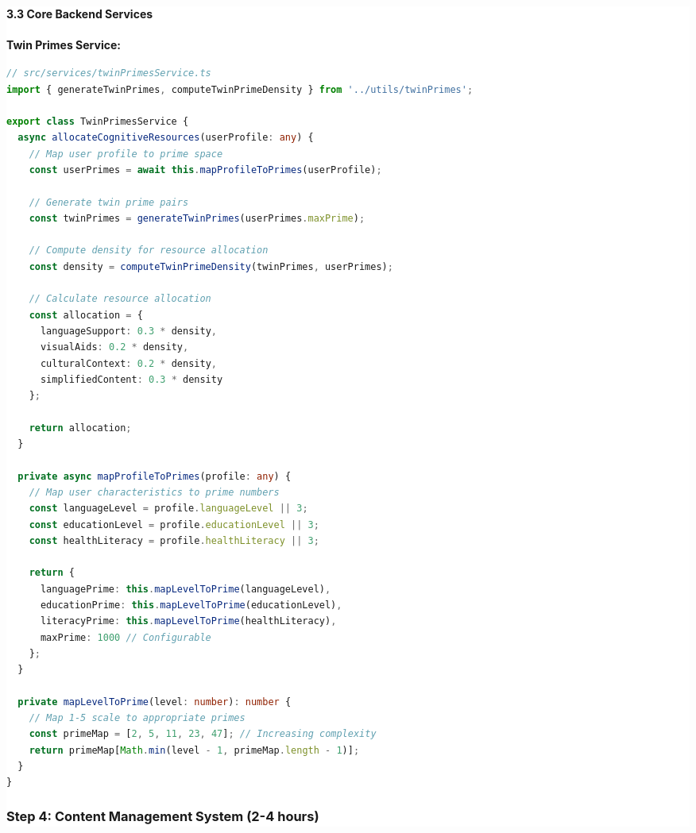 #### 3.3 Core Backend Services

**Twin Primes Service:**
```typescript
// src/services/twinPrimesService.ts
import { generateTwinPrimes, computeTwinPrimeDensity } from '../utils/twinPrimes';

export class TwinPrimesService {
  async allocateCognitiveResources(userProfile: any) {
    // Map user profile to prime space
    const userPrimes = await this.mapProfileToPrimes(userProfile);
    
    // Generate twin prime pairs
    const twinPrimes = generateTwinPrimes(userPrimes.maxPrime);
    
    // Compute density for resource allocation
    const density = computeTwinPrimeDensity(twinPrimes, userPrimes);
    
    // Calculate resource allocation
    const allocation = {
      languageSupport: 0.3 * density,
      visualAids: 0.2 * density,
      culturalContext: 0.2 * density,
      simplifiedContent: 0.3 * density
    };
    
    return allocation;
  }
  
  private async mapProfileToPrimes(profile: any) {
    // Map user characteristics to prime numbers
    const languageLevel = profile.languageLevel || 3;
    const educationLevel = profile.educationLevel || 3;
    const healthLiteracy = profile.healthLiteracy || 3;
    
    return {
      languagePrime: this.mapLevelToPrime(languageLevel),
      educationPrime: this.mapLevelToPrime(educationLevel),
      literacyPrime: this.mapLevelToPrime(healthLiteracy),
      maxPrime: 1000 // Configurable
    };
  }
  
  private mapLevelToPrime(level: number): number {
    // Map 1-5 scale to appropriate primes
    const primeMap = [2, 5, 11, 23, 47]; // Increasing complexity
    return primeMap[Math.min(level - 1, primeMap.length - 1)];
  }
}
```

### Step 4: Content Management System (2-4 hours)
